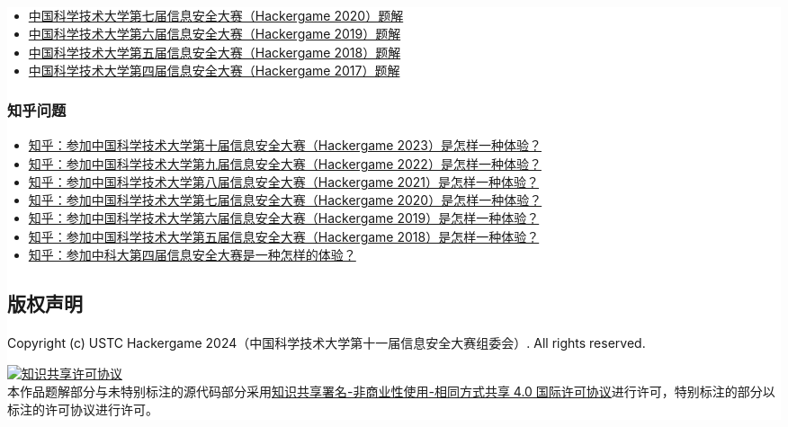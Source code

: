 - [中国科学技术大学第七届信息安全大赛（Hackergame 2020）题解](https://github.com/USTC-Hackergame/hackergame2020-writeups)
- [中国科学技术大学第六届信息安全大赛（Hackergame 2019）题解](https://github.com/ustclug/hackergame2019-writeups)
- [中国科学技术大学第五届信息安全大赛（Hackergame 2018）题解](https://github.com/ustclug/hackergame2018-writeups)
- [中国科学技术大学第四届信息安全大赛（Hackergame 2017）题解](https://volltin.gitbooks.io/hackergame2017-writeup/)

### 知乎问题

- [知乎：参加中国科学技术大学第十届信息安全大赛（Hackergame 2023）是怎样一种体验？](https://www.zhihu.com/question/628188912)
- [知乎：参加中国科学技术大学第九届信息安全大赛（Hackergame 2022）是怎样一种体验？](https://www.zhihu.com/question/561919414)
- [知乎：参加中国科学技术大学第八届信息安全大赛（Hackergame 2021）是怎样一种体验？](https://www.zhihu.com/question/492960717)
- [知乎：参加中国科学技术大学第七届信息安全大赛（Hackergame 2020）是怎样一种体验？](https://www.zhihu.com/question/428140079)
- [知乎：参加中国科学技术大学第六届信息安全大赛（Hackergame 2019）是怎样一种体验？](https://www.zhihu.com/question/351947330)
- [知乎：参加中国科学技术大学第五届信息安全大赛（Hackergame 2018）是怎样一种体验？](https://www.zhihu.com/question/297850153)
- [知乎：参加中科大第四届信息安全大赛是一种怎样的体验？](https://www.zhihu.com/question/67050288)

## 版权声明



Copyright (c) USTC Hackergame 2024（中国科学技术大学第十一届信息安全大赛组委会）. All rights reserved.

<a rel="license" href="http://creativecommons.org/licenses/by-nc-sa/4.0/"><img alt="知识共享许可协议" style="border-width:0" src="https://i.creativecommons.org/l/by-nc-sa/4.0/88x31.png" /></a><br />本作品题解部分与未特别标注的源代码部分采用<a rel="license" href="http://creativecommons.org/licenses/by-nc-sa/4.0/">知识共享署名-非商业性使用-相同方式共享 4.0 国际许可协议</a>进行许可，特别标注的部分以标注的许可协议进行许可。

